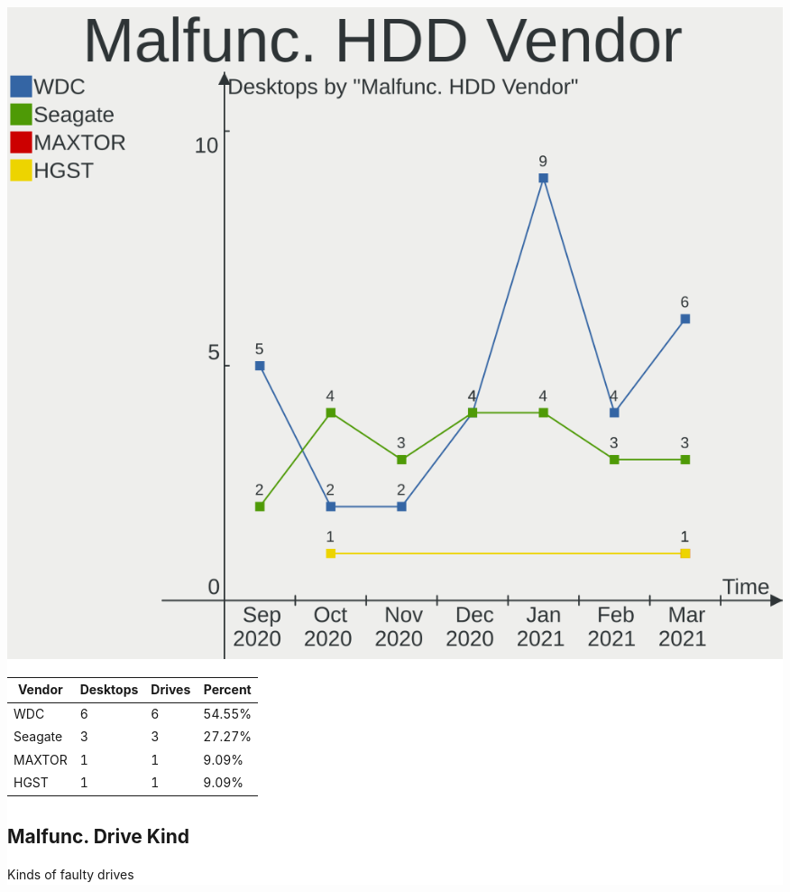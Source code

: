 ![Malfunc. HDD Vendor](./images/line_chart/drive_malfunc_hdd_vendor.svg)

| Vendor  | Desktops | Drives | Percent |
|---------|----------|--------|---------|
| WDC     | 6        | 6      | 54.55%  |
| Seagate | 3        | 3      | 27.27%  |
| MAXTOR  | 1        | 1      | 9.09%   |
| HGST    | 1        | 1      | 9.09%   |

Malfunc. Drive Kind
-------------------

Kinds of faulty drives

